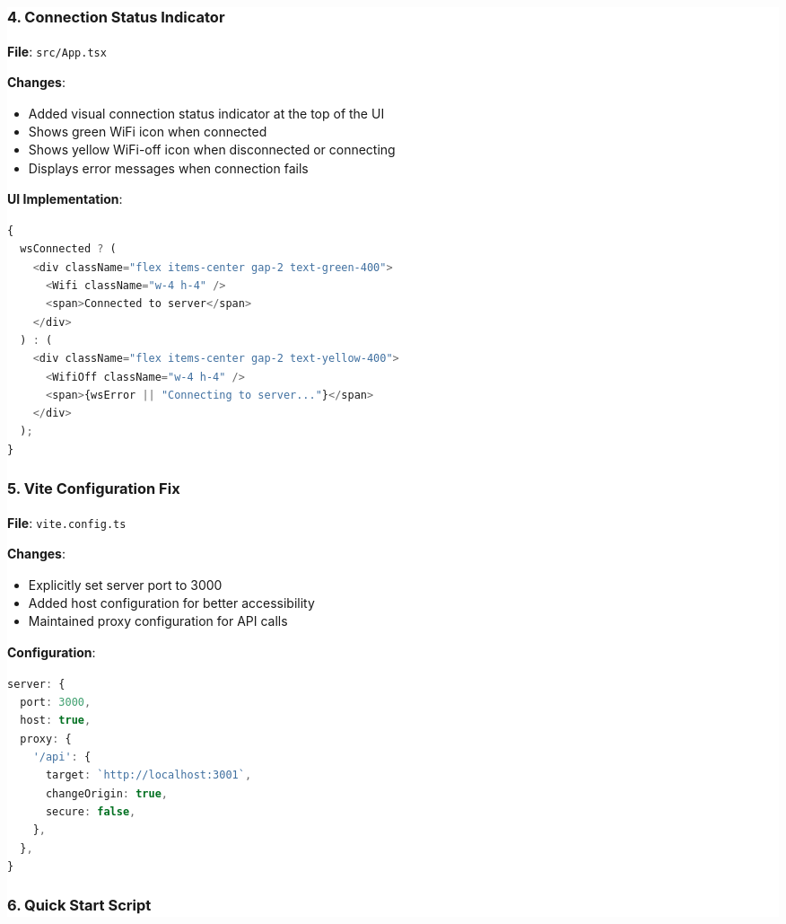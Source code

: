 ### 4. Connection Status Indicator

**File**: `src/App.tsx`

**Changes**:

- Added visual connection status indicator at the top of the UI
- Shows green WiFi icon when connected
- Shows yellow WiFi-off icon when disconnected or connecting
- Displays error messages when connection fails

**UI Implementation**:

```typescript
{
  wsConnected ? (
    <div className="flex items-center gap-2 text-green-400">
      <Wifi className="w-4 h-4" />
      <span>Connected to server</span>
    </div>
  ) : (
    <div className="flex items-center gap-2 text-yellow-400">
      <WifiOff className="w-4 h-4" />
      <span>{wsError || "Connecting to server..."}</span>
    </div>
  );
}
```

### 5. Vite Configuration Fix

**File**: `vite.config.ts`

**Changes**:

- Explicitly set server port to 3000
- Added host configuration for better accessibility
- Maintained proxy configuration for API calls

**Configuration**:

```typescript
server: {
  port: 3000,
  host: true,
  proxy: {
    '/api': {
      target: `http://localhost:3001`,
      changeOrigin: true,
      secure: false,
    },
  },
}
```

### 6. Quick Start Script
